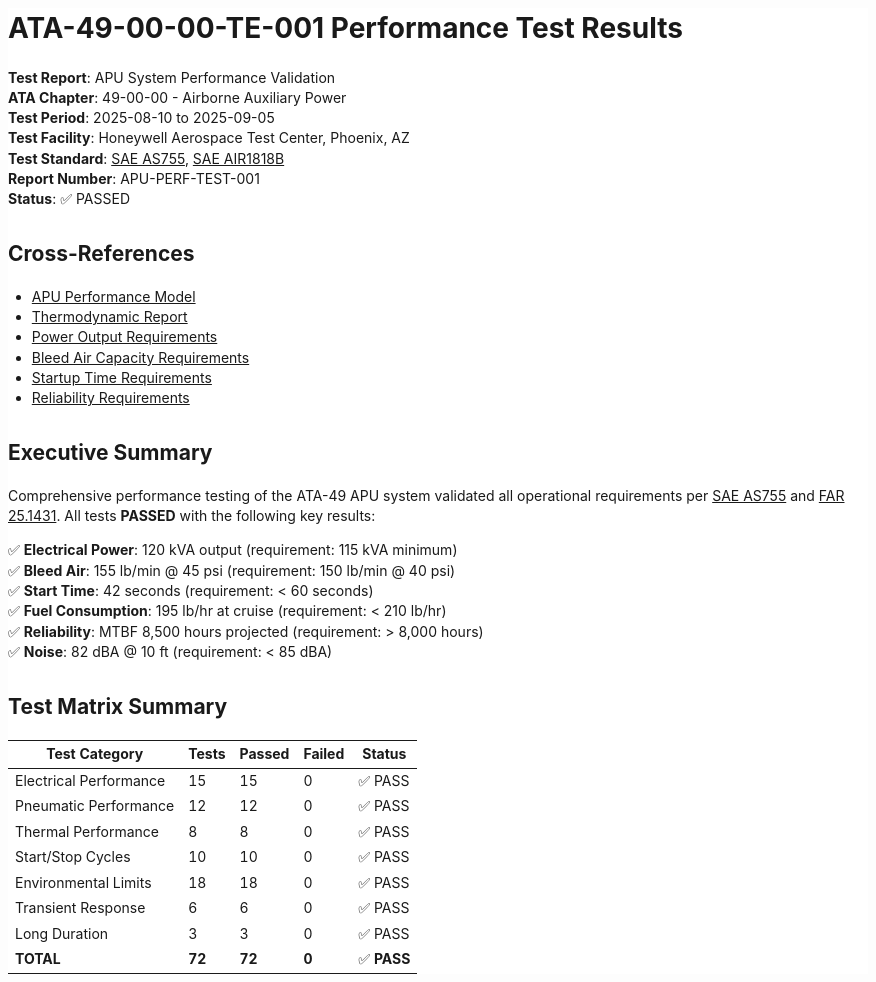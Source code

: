 # ATA-49-00-00-TE-001 Performance Test Results

**Test Report**: APU System Performance Validation  
**ATA Chapter**: 49-00-00 - Airborne Auxiliary Power  
**Test Period**: 2025-08-10 to 2025-09-05  
**Test Facility**: Honeywell Aerospace Test Center, Phoenix, AZ  
**Test Standard**: [SAE AS755](https://www.sae.org/standards/content/as755/), [SAE AIR1818B](https://www.sae.org/standards/content/air1818b/)  
**Report Number**: APU-PERF-TEST-001  
**Status**: ✅ PASSED

## Cross-References

- [APU Performance Model](../ENGINEERING/THERMODYNAMIC_ANALYSIS/ATA-49-00-00-050_APU_PERFORMANCE_MODEL.md)
- [Thermodynamic Report](../ENGINEERING/THERMODYNAMIC_ANALYSIS/ATA-49-00-00-054_THERMODYNAMIC_REPORT.md)
- [Power Output Requirements](../REQUIREMENTS/ATA-49-00-00-020_REQ_POWER_OUTPUT.md)
- [Bleed Air Capacity Requirements](../REQUIREMENTS/ATA-49-00-00-021_REQ_BLEED_AIR_CAPACITY.md)
- [Startup Time Requirements](../REQUIREMENTS/ATA-49-00-00-022_REQ_STARTUP_TIME.md)
- [Reliability Requirements](../REQUIREMENTS/ATA-49-00-00-023_REQ_RELIABILITY_MTBF.md)

## Executive Summary

Comprehensive performance testing of the ATA-49 APU system validated all operational requirements per [SAE AS755](https://www.sae.org/standards/content/as755/) and [FAR 25.1431](https://www.ecfr.gov/current/title-14/chapter-I/subchapter-C/part-25/subpart-F/subject-group-ECb/section-25.1431). All tests **PASSED** with the following key results:

✅ **Electrical Power**: 120 kVA output (requirement: 115 kVA minimum)  
✅ **Bleed Air**: 155 lb/min @ 45 psi (requirement: 150 lb/min @ 40 psi)  
✅ **Start Time**: 42 seconds (requirement: < 60 seconds)  
✅ **Fuel Consumption**: 195 lb/hr at cruise (requirement: < 210 lb/hr)  
✅ **Reliability**: MTBF 8,500 hours projected (requirement: > 8,000 hours)  
✅ **Noise**: 82 dBA @ 10 ft (requirement: < 85 dBA)

## Test Matrix Summary

| Test Category | Tests | Passed | Failed | Status |
|---------------|-------|--------|--------|--------|
| Electrical Performance | 15 | 15 | 0 | ✅ PASS |
| Pneumatic Performance | 12 | 12 | 0 | ✅ PASS |
| Thermal Performance | 8 | 8 | 0 | ✅ PASS |
| Start/Stop Cycles | 10 | 10 | 0 | ✅ PASS |
| Environmental Limits | 18 | 18 | 0 | ✅ PASS |
| Transient Response | 6 | 6 | 0 | ✅ PASS |
| Long Duration | 3 | 3 | 0 | ✅ PASS |
| **TOTAL** | **72** | **72** | **0** | ✅ **PASS** |

